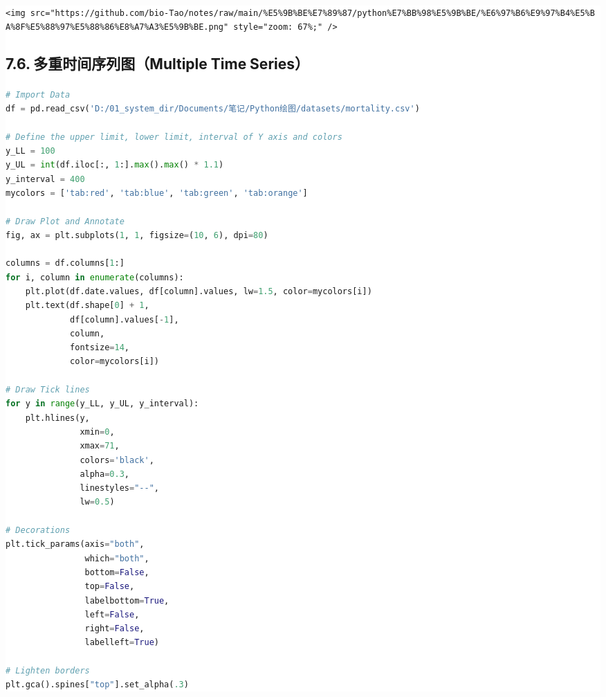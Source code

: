     <img src="https://github.com/bio-Tao/notes/raw/main/%E5%9B%BE%E7%89%87/python%E7%BB%98%E5%9B%BE/%E6%97%B6%E9%97%B4%E5%BA%8F%E5%88%97%E5%88%86%E8%A7%A3%E5%9B%BE.png" style="zoom: 67%;" />
</div>

## 7.6. 多重时间序列图（Multiple Time Series）
```python
# Import Data
df = pd.read_csv('D:/01_system_dir/Documents/笔记/Python绘图/datasets/mortality.csv')

# Define the upper limit, lower limit, interval of Y axis and colors
y_LL = 100
y_UL = int(df.iloc[:, 1:].max().max() * 1.1)
y_interval = 400
mycolors = ['tab:red', 'tab:blue', 'tab:green', 'tab:orange']

# Draw Plot and Annotate
fig, ax = plt.subplots(1, 1, figsize=(10, 6), dpi=80)

columns = df.columns[1:]
for i, column in enumerate(columns):
    plt.plot(df.date.values, df[column].values, lw=1.5, color=mycolors[i])
    plt.text(df.shape[0] + 1,
             df[column].values[-1],
             column,
             fontsize=14,
             color=mycolors[i])

# Draw Tick lines
for y in range(y_LL, y_UL, y_interval):
    plt.hlines(y,
               xmin=0,
               xmax=71,
               colors='black',
               alpha=0.3,
               linestyles="--",
               lw=0.5)

# Decorations
plt.tick_params(axis="both",
                which="both",
                bottom=False,
                top=False,
                labelbottom=True,
                left=False,
                right=False,
                labelleft=True)

# Lighten borders
plt.gca().spines["top"].set_alpha(.3)
```